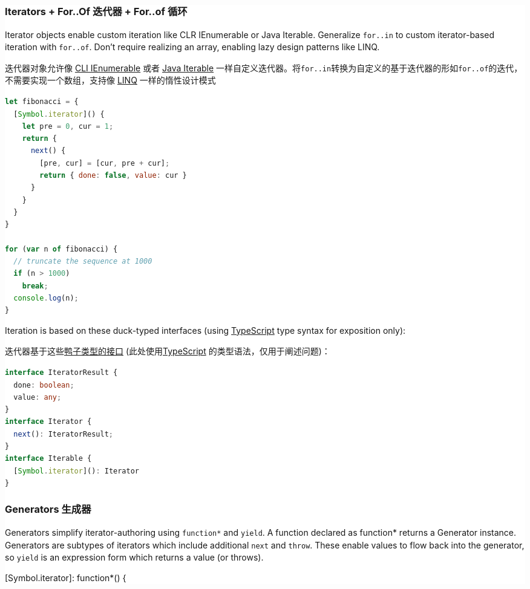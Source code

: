 ### Iterators + For..Of 迭代器 + For..of 循环

Iterator objects enable custom iteration like CLR IEnumerable or Java Iterable. Generalize `for..in` to custom iterator-based iteration with `for..of`. Don’t require realizing an array, enabling lazy design patterns like LINQ.

迭代器对象允许像 [CLI IEnumerable](<https://msdn.microsoft.com/zh-cn/library/system.collections.ienumerable(v=vs.110).aspx>) 或者 [Java Iterable](http://docs.oracle.com/javase/7/docs/api/java/lang/Iterable.html) 一样自定义迭代器。将`for..in`转换为自定义的基于迭代器的形如`for..of`的迭代，不需要实现一个数组，支持像 [LINQ](https://msdn.microsoft.com/zh-cn/library/bb397926.aspx) 一样的惰性设计模式

```JavaScript
let fibonacci = {
  [Symbol.iterator]() {
    let pre = 0, cur = 1;
    return {
      next() {
        [pre, cur] = [cur, pre + cur];
        return { done: false, value: cur }
      }
    }
  }
}

for (var n of fibonacci) {
  // truncate the sequence at 1000
  if (n > 1000)
    break;
  console.log(n);
}
```

Iteration is based on these duck-typed interfaces (using [TypeScript](http://typescriptlang.org) type syntax for exposition only):

迭代器基于这些[鸭子类型的接口](http://zh.wikipedia.org/zh/%E9%B8%AD%E5%AD%90%E7%B1%BB%E5%9E%8B) (此处使用[TypeScript](http://typescriptlang.org) 的类型语法，仅用于阐述问题)：

```TypeScript
interface IteratorResult {
  done: boolean;
  value: any;
}
interface Iterator {
  next(): IteratorResult;
}
interface Iterable {
  [Symbol.iterator](): Iterator
}
```

### Generators 生成器

Generators simplify iterator-authoring using `function*` and `yield`. A function declared as function\* returns a Generator instance. Generators are subtypes of iterators which include additional `next` and `throw`. These enable values to flow back into the generator, so `yield` is an expression form which returns a value (or throws).


  [Symbol.iterator]: function*() {